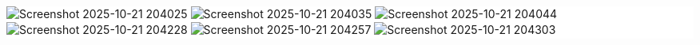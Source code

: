 <img width="740" height="822" alt="Screenshot 2025-10-21 204025" src="https://github.com/user-attachments/assets/f3594045-7955-4741-9f11-1fdaff5950de" />
<img width="721" height="803" alt="Screenshot 2025-10-21 204035" src="https://github.com/user-attachments/assets/b14638a7-afab-4581-99c5-e734f10a504f" />
<img width="736" height="706" alt="Screenshot 2025-10-21 204044" src="https://github.com/user-attachments/assets/877d1a8d-c06d-419b-a85b-25f88af640f3" />
<img width="1037" height="602" alt="Screenshot 2025-10-21 204228" src="https://github.com/user-attachments/assets/f1b8130e-dc3a-4a67-8be3-9b74b11ec188" />
<img width="902" height="752" alt="Screenshot 2025-10-21 204257" src="https://github.com/user-attachments/assets/b9fb4775-c3b7-4452-82a4-ec147094d358" />
<img width="652" height="675" alt="Screenshot 2025-10-21 204303" src="https://github.com/user-attachments/assets/38b82f69-79cf-4213-a8bd-1f5272ce6bac" />
